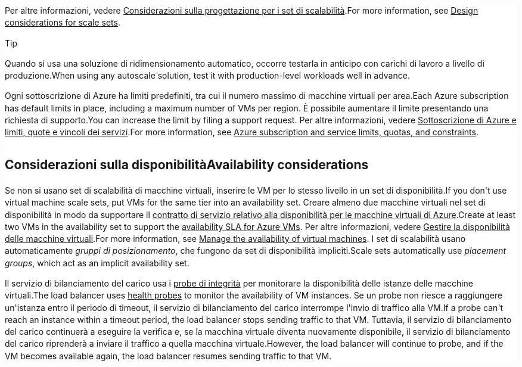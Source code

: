 <span data-ttu-id="a6a96-231">Per altre informazioni, vedere [Considerazioni sulla progettazione per i set di scalabilità][vmss-design].</span><span class="sxs-lookup"><span data-stu-id="a6a96-231">For more information, see [Design considerations for scale sets][vmss-design].</span></span>

> [!TIP]
> <span data-ttu-id="a6a96-232">Quando si usa una soluzione di ridimensionamento automatico, occorre testarla in anticipo con carichi di lavoro a livello di produzione.</span><span class="sxs-lookup"><span data-stu-id="a6a96-232">When using any autoscale solution, test it with production-level workloads well in advance.</span></span>

<span data-ttu-id="a6a96-233">Ogni sottoscrizione di Azure ha limiti predefiniti, tra cui il numero massimo di macchine virtuali per area.</span><span class="sxs-lookup"><span data-stu-id="a6a96-233">Each Azure subscription has default limits in place, including a maximum number of VMs per region.</span></span> <span data-ttu-id="a6a96-234">È possibile aumentare il limite presentando una richiesta di supporto.</span><span class="sxs-lookup"><span data-stu-id="a6a96-234">You can increase the limit by filing a support request.</span></span> <span data-ttu-id="a6a96-235">Per altre informazioni, vedere [Sottoscrizione di Azure e limiti, quote e vincoli dei servizi][subscription-limits].</span><span class="sxs-lookup"><span data-stu-id="a6a96-235">For more information, see [Azure subscription and service limits, quotas, and constraints][subscription-limits].</span></span>

## <a name="availability-considerations"></a><span data-ttu-id="a6a96-236">Considerazioni sulla disponibilità</span><span class="sxs-lookup"><span data-stu-id="a6a96-236">Availability considerations</span></span>

<span data-ttu-id="a6a96-237">Se non si usano set di scalabilità di macchine virtuali, inserire le VM per lo stesso livello in un set di disponibilità.</span><span class="sxs-lookup"><span data-stu-id="a6a96-237">If you don't use virtual machine scale sets, put VMs for the same tier into an availability set.</span></span> <span data-ttu-id="a6a96-238">Creare almeno due macchine virtuali nel set di disponibilità in modo da supportare il [contratto di servizio relativo alla disponibilità per le macchine virtuali di Azure][vm-sla].</span><span class="sxs-lookup"><span data-stu-id="a6a96-238">Create at least two VMs in the availability set to support the [availability SLA for Azure VMs][vm-sla].</span></span> <span data-ttu-id="a6a96-239">Per altre informazioni, vedere [Gestire la disponibilità delle macchine virtuali][availability-set].</span><span class="sxs-lookup"><span data-stu-id="a6a96-239">For more information, see [Manage the availability of virtual machines][availability-set].</span></span> <span data-ttu-id="a6a96-240">I set di scalabilità usano automaticamente *gruppi di posizionamento*, che fungono da set di disponibilità impliciti.</span><span class="sxs-lookup"><span data-stu-id="a6a96-240">Scale sets automatically use *placement groups*, which act as an implicit availability set.</span></span>

<span data-ttu-id="a6a96-241">Il servizio di bilanciamento del carico usa i [probe di integrità][health-probes] per monitorare la disponibilità delle istanze delle macchine virtuali.</span><span class="sxs-lookup"><span data-stu-id="a6a96-241">The load balancer uses [health probes][health-probes] to monitor the availability of VM instances.</span></span> <span data-ttu-id="a6a96-242">Se un probe non riesce a raggiungere un'istanza entro il periodo di timeout, il servizio di bilanciamento del carico interrompe l'invio di traffico alla VM.</span><span class="sxs-lookup"><span data-stu-id="a6a96-242">If a probe can't reach an instance within a timeout period, the load balancer stops sending traffic to that VM.</span></span> <span data-ttu-id="a6a96-243">Tuttavia, il servizio di bilanciamento del carico continuerà a eseguire la verifica e, se la macchina virtuale diventa nuovamente disponibile, il servizio di bilanciamento del carico riprenderà a inviare il traffico a quella macchina virtuale.</span><span class="sxs-lookup"><span data-stu-id="a6a96-243">However, the load balancer will continue to probe, and if the VM becomes available again, the load balancer resumes sending traffic to that VM.</span></span>


[dmz]: ../dmz/secure-vnet-dmz.md
[multi-dc]: multi-region-sql-server.md
[n-tier]: n-tier.md
[azure-availability-sets]: /azure/virtual-machines/virtual-machines-windows-manage-availability#configure-each-application-tier-into-separate-availability-sets
[azure-dns]: /azure/dns/dns-overview
[azure-key-vault]: https://azure.microsoft.com/services/key-vault
[bastion host]: https://en.wikipedia.org/wiki/Bastion_host
[CIDR]: https://en.wikipedia.org/wiki/Classless_Inter-Domain_Routing
[cidr]: https://en.wikipedia.org/wiki/Classless_Inter-Domain_Routing
[ddos]: /azure/virtual-network/ddos-protection-overview
[ddos-best-practices]: /azure/security/azure-ddos-best-practices
[git]: https://github.com/mspnp/template-building-blocks
[github-folder]: https://github.com/mspnp/reference-architectures/tree/master/virtual-machines/n-tier-windows
[nsg]: /azure/virtual-network/virtual-networks-nsg
[plan-network]: /azure/virtual-network/virtual-network-vnet-plan-design-arm
[private-ip-space]: https://en.wikipedia.org/wiki/Private_network#Private_IPv4_address_spaces
[indirizzo IP pubblico]: /azure/virtual-network/virtual-network-ip-addresses-overview-arm
[public IP address]: /azure/virtual-network/virtual-network-ip-addresses-overview-arm
[sql-alwayson]: https://msdn.microsoft.com/library/hh510230.aspx
[sql-alwayson-force-failover]: https://msdn.microsoft.com/library/ff877957.aspx
[sql-alwayson-getting-started]: https://msdn.microsoft.com/library/gg509118.aspx
[sql-alwayson-ilb]: /azure/virtual-machines/windows/sql/virtual-machines-windows-portal-sql-alwayson-int-listener
[sql-alwayson-listeners]: https://msdn.microsoft.com/library/hh213417.aspx
[sql-alwayson-read-only-routing]: https://technet.microsoft.com/library/hh213417.aspx#ConnectToSecondary
[sql-keyvault]: /azure/virtual-machines/virtual-machines-windows-ps-sql-keyvault
[vm-sla]: https://azure.microsoft.com/support/legal/sla/virtual-machines
[vnet faq]: /azure/virtual-network/virtual-networks-faq
[wsfc-whats-new]: https://technet.microsoft.com/windows-server-docs/failover-clustering/whats-new-in-failover-clustering
[visio-download]: https://archcenter.blob.core.windows.net/cdn/vm-reference-architectures.vsdx
[0]: ./images/n-tier-sql-server.png "Architettura a più livelli con Microsoft Azure"
[resource-manager-overview]: /azure/azure-resource-manager/resource-group-overview 
[vmss]: /azure/virtual-machine-scale-sets/virtual-machine-scale-sets-overview
[load-balancer]: /azure/load-balancer/
[load-balancer-hashing]: /azure/load-balancer/load-balancer-overview#load-balancer-features
[vmss-design]: /azure/virtual-machine-scale-sets/virtual-machine-scale-sets-design-overview
[subscription-limits]: /azure/azure-subscription-service-limits
[availability-set]: /azure/virtual-machines/virtual-machines-windows-manage-availability
[health-probes]: /azure/load-balancer/load-balancer-overview#load-balancer-features
[health-probe-log]: /azure/load-balancer/load-balancer-monitor-log
[health-probe-ip]: /azure/virtual-network/virtual-networks-nsg#special-rules
[network-security]: /azure/best-practices-network-security